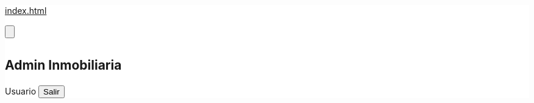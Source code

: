 [index.html](https://github.com/user-attachments/files/21872567/index.html)
<!DOCTYPE html>
<html lang="es">
<head>
    <meta charset="UTF-8">
    <meta name="viewport" content="width=device-width, initial-scale=1.0">
    <title>Admin Inmobiliaria</title>
    <script src="https://cdn.tailwindcss.com"></script>
    <script src="https://cdn.jsdelivr.net/npm/chart.js"></script>
    <style>
        .property-card:hover {
            transform: translateY(-5px);
            box-shadow: 0 10px 20px rgba(0,0,0,0.1);
        }
        .sidebar {
            transition: all 0.3s;
        }
        @media (max-width: 768px) {
            .sidebar {
                transform: translateX(-100%);
            }
            .sidebar.active {
                transform: translateX(0);
            }
        }
        /* Estilos personalizados para el calendario */
        .calendar-day {
            cursor: pointer;
        }
        .calendar-day.has-posts:hover {
            background-color: #f0e4d8;
        }
        .calendar-day.active {
            background-color: #d4b999;
            color: white;
        }
    </style>
</head>
<body class="bg-amber-50 font-sans">
    <!-- Barra de navegación -->
    <nav class="bg-amber-900 text-white p-4 flex justify-between items-center">
        <div class="flex items-center">
            <button id="menuBtn" class="md:hidden mr-4">
                <svg xmlns="http://www.w3.org/2000/svg" class="h-6 w-6" fill="none" viewBox="0 0 24 24" stroke="currentColor">
                    <path stroke-linecap="round" stroke-linejoin="round" stroke-width="2" d="M4 6h16M4 12h16M4 18h16" />
                </svg>
            </button>
            <h1 class="text-xl font-bold">Admin Inmobiliaria</h1>
        </div>
        <div class="hidden md:flex items-center space-x-4">
            <span id="userName" class="font-medium">Usuario</span>
            <button class="bg-amber-700 hover:bg-amber-600 px-3 py-1 rounded">Salir</button>
        </div>
    </nav>
